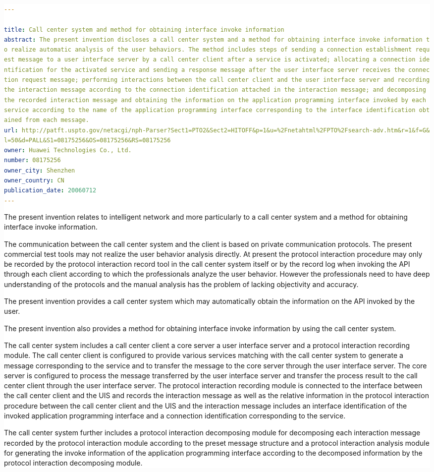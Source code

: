 ```yaml
---

title: Call center system and method for obtaining interface invoke information
abstract: The present invention discloses a call center system and a method for obtaining interface invoke information to realize automatic analysis of the user behaviors. The method includes steps of sending a connection establishment request message to a user interface server by a call center client after a service is activated; allocating a connection identification for the activated service and sending a response message after the user interface server receives the connection request message; performing interactions between the call center client and the user interface server and recording the interaction message according to the connection identification attached in the interaction message; and decomposing the recorded interaction message and obtaining the information on the application programming interface invoked by each service according to the name of the application programming interface corresponding to the interface identification obtained from each message.
url: http://patft.uspto.gov/netacgi/nph-Parser?Sect1=PTO2&Sect2=HITOFF&p=1&u=%2Fnetahtml%2FPTO%2Fsearch-adv.htm&r=1&f=G&l=50&d=PALL&S1=08175256&OS=08175256&RS=08175256
owner: Huawei Technologies Co., Ltd.
number: 08175256
owner_city: Shenzhen
owner_country: CN
publication_date: 20060712
---
```

The present invention relates to intelligent network and more particularly to a call center system and a method for obtaining interface invoke information.

The communication between the call center system and the client is based on private communication protocols. The present commercial test tools may not realize the user behavior analysis directly. At present the protocol interaction procedure may only be recorded by the protocol interaction record tool in the call center system itself or by the record log when invoking the API through each client according to which the professionals analyze the user behavior. However the professionals need to have deep understanding of the protocols and the manual analysis has the problem of lacking objectivity and accuracy.

The present invention provides a call center system which may automatically obtain the information on the API invoked by the user.

The present invention also provides a method for obtaining interface invoke information by using the call center system.

The call center system includes a call center client a core server a user interface server and a protocol interaction recording module. The call center client is configured to provide various services matching with the call center system to generate a message corresponding to the service and to transfer the message to the core server through the user interface server. The core server is configured to process the message transferred by the user interface server and transfer the process result to the call center client through the user interface server. The protocol interaction recording module is connected to the interface between the call center client and the UIS and records the interaction message as well as the relative information in the protocol interaction procedure between the call center client and the UIS and the interaction message includes an interface identification of the invoked application programming interface and a connection identification corresponding to the service.

The call center system further includes a protocol interaction decomposing module for decomposing each interaction message recorded by the protocol interaction module according to the preset message structure and a protocol interaction analysis module for generating the invoke information of the application programming interface according to the decomposed information by the protocol interaction decomposing module.
